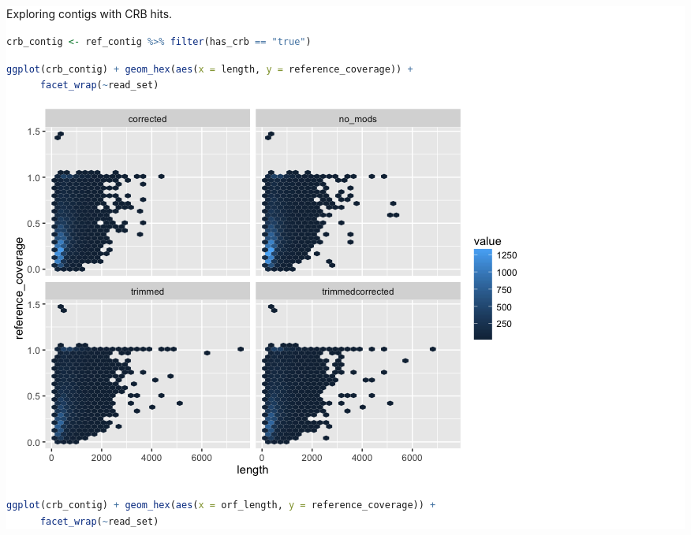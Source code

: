 Exploring contigs with CRB hits.

``` r
crb_contig <- ref_contig %>% filter(has_crb == "true")
```

``` r
ggplot(crb_contig) + geom_hex(aes(x = length, y = reference_coverage)) + 
      facet_wrap(~read_set)
```

![](README_files/figure-markdown_github/unnamed-chunk-17-1.png)

``` r
ggplot(crb_contig) + geom_hex(aes(x = orf_length, y = reference_coverage)) +
      facet_wrap(~read_set)
```
